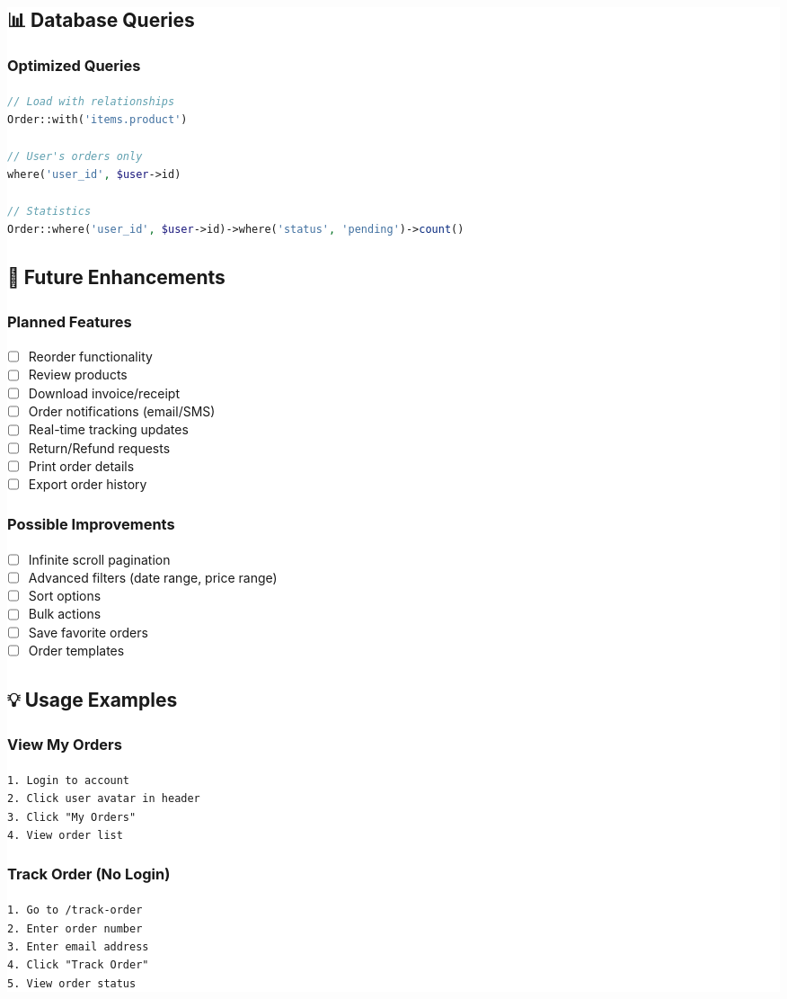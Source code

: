 ## 📊 Database Queries

### Optimized Queries
```php
// Load with relationships
Order::with('items.product')

// User's orders only
where('user_id', $user->id)

// Statistics
Order::where('user_id', $user->id)->where('status', 'pending')->count()
```

## 🚀 Future Enhancements

### Planned Features
- [ ] Reorder functionality
- [ ] Review products
- [ ] Download invoice/receipt
- [ ] Order notifications (email/SMS)
- [ ] Real-time tracking updates
- [ ] Return/Refund requests
- [ ] Print order details
- [ ] Export order history

### Possible Improvements
- [ ] Infinite scroll pagination
- [ ] Advanced filters (date range, price range)
- [ ] Sort options
- [ ] Bulk actions
- [ ] Save favorite orders
- [ ] Order templates

## 💡 Usage Examples

### View My Orders
```
1. Login to account
2. Click user avatar in header
3. Click "My Orders"
4. View order list
```

### Track Order (No Login)
```
1. Go to /track-order
2. Enter order number
3. Enter email address
4. Click "Track Order"
5. View order status
```
